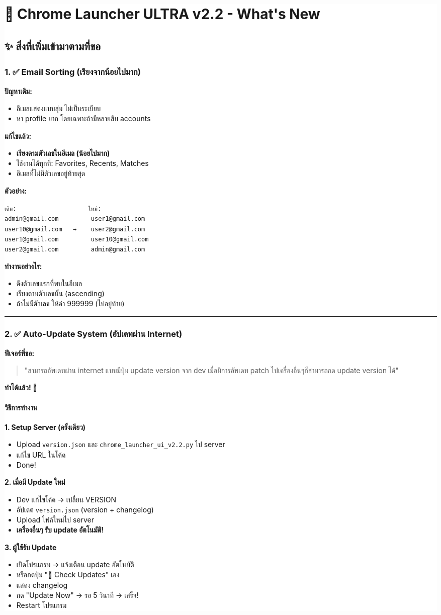 # 🎉 Chrome Launcher ULTRA v2.2 - What's New

## ✨ สิ่งที่เพิ่มเข้ามาตามที่ขอ

### 1. ✅ Email Sorting (เรียงจากน้อยไปมาก)

**ปัญหาเดิม:**
- อีเมลแสดงแบบสุ่ม ไม่เป็นระเบียบ
- หา profile ยาก โดยเฉพาะถ้ามีหลายสิบ accounts

**แก้ไขแล้ว:**
- **เรียงตามตัวเลขในอีเมล (น้อยไปมาก)**
- ใช้งานได้ทุกที่: Favorites, Recents, Matches
- อีเมลที่ไม่มีตัวเลขอยู่ท้ายสุด

**ตัวอย่าง:**
```
เดิม:                    ใหม่:
admin@gmail.com         user1@gmail.com
user10@gmail.com   →    user2@gmail.com
user1@gmail.com         user10@gmail.com
user2@gmail.com         admin@gmail.com
```

**ทำงานอย่างไร:**
- ดึงตัวเลขแรกที่พบในอีเมล
- เรียงตามตัวเลขนั้น (ascending)
- ถ้าไม่มีตัวเลข ให้ค่า 999999 (ไปอยู่ท้าย)

---

### 2. ✅ Auto-Update System (อัปเดทผ่าน Internet)

**ฟีเจอร์ที่ขอ:**
> "สามารถอัพเดทผ่าน internet แบบมีปุ่ม update version จาก dev 
> เมื่อมีการอัพเดท patch ไปเครื่องอื่นๆก็สามารถกด update version ได้"

**ทำได้แล้ว! 🎉**

#### วิธีการทำงาน

**1. Setup Server (ครั้งเดียว)**
- Upload `version.json` และ `chrome_launcher_ui_v2.2.py` ไป server
- แก้ไข URL ในโค้ด
- Done!

**2. เมื่อมี Update ใหม่**
- Dev แก้ไขโค้ด → เปลี่ยน VERSION
- อัปเดต `version.json` (version + changelog)
- Upload ไฟล์ใหม่ไป server
- **เครื่องอื่นๆ รับ update อัตโนมัติ!**

**3. ผู้ใช้รับ Update**
- เปิดโปรแกรม → แจ้งเตือน update อัตโนมัติ
- หรือกดปุ่ม "🔄 Check Updates" เอง
- แสดง changelog
- กด "Update Now" → รอ 5 วินาที → เสร็จ!
- Restart โปรแกรม
